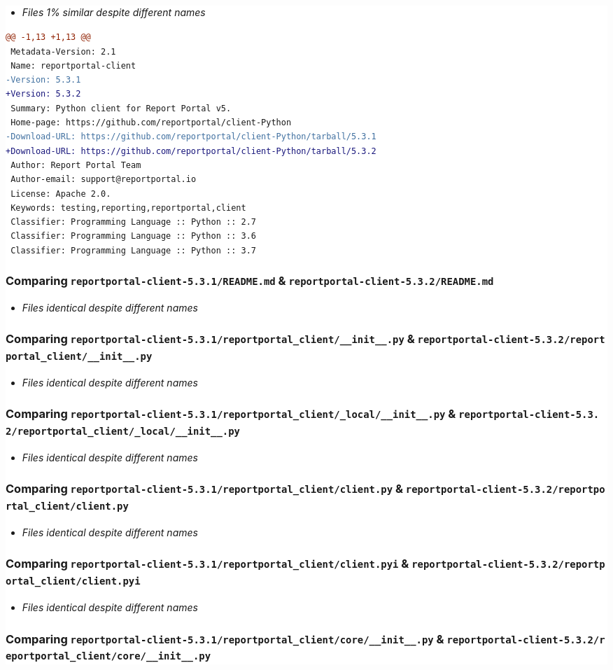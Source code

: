  * *Files 1% similar despite different names*

```diff
@@ -1,13 +1,13 @@
 Metadata-Version: 2.1
 Name: reportportal-client
-Version: 5.3.1
+Version: 5.3.2
 Summary: Python client for Report Portal v5.
 Home-page: https://github.com/reportportal/client-Python
-Download-URL: https://github.com/reportportal/client-Python/tarball/5.3.1
+Download-URL: https://github.com/reportportal/client-Python/tarball/5.3.2
 Author: Report Portal Team
 Author-email: support@reportportal.io
 License: Apache 2.0.
 Keywords: testing,reporting,reportportal,client
 Classifier: Programming Language :: Python :: 2.7
 Classifier: Programming Language :: Python :: 3.6
 Classifier: Programming Language :: Python :: 3.7
```

### Comparing `reportportal-client-5.3.1/README.md` & `reportportal-client-5.3.2/README.md`

 * *Files identical despite different names*

### Comparing `reportportal-client-5.3.1/reportportal_client/__init__.py` & `reportportal-client-5.3.2/reportportal_client/__init__.py`

 * *Files identical despite different names*

### Comparing `reportportal-client-5.3.1/reportportal_client/_local/__init__.py` & `reportportal-client-5.3.2/reportportal_client/_local/__init__.py`

 * *Files identical despite different names*

### Comparing `reportportal-client-5.3.1/reportportal_client/client.py` & `reportportal-client-5.3.2/reportportal_client/client.py`

 * *Files identical despite different names*

### Comparing `reportportal-client-5.3.1/reportportal_client/client.pyi` & `reportportal-client-5.3.2/reportportal_client/client.pyi`

 * *Files identical despite different names*

### Comparing `reportportal-client-5.3.1/reportportal_client/core/__init__.py` & `reportportal-client-5.3.2/reportportal_client/core/__init__.py`
